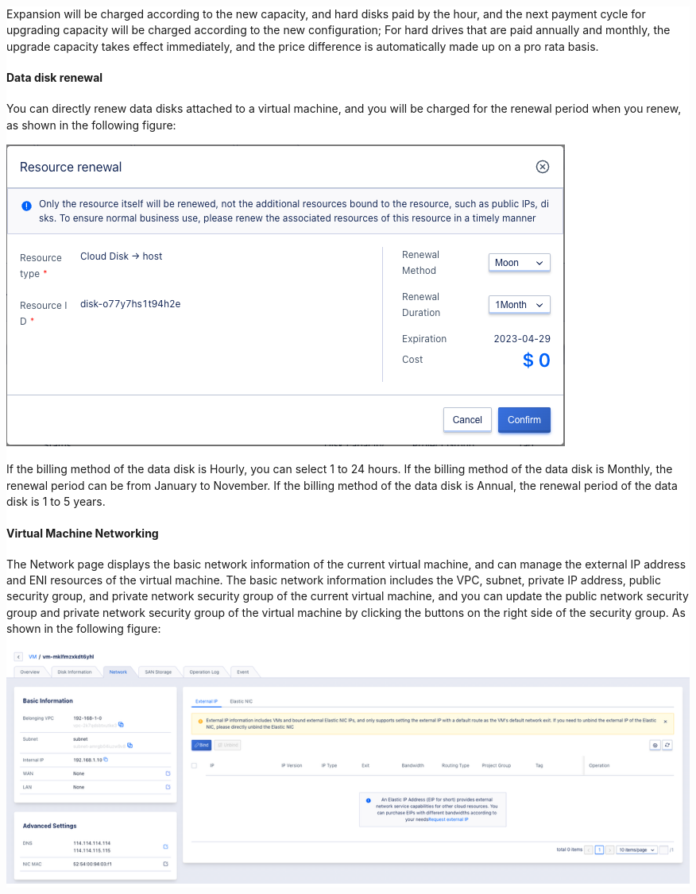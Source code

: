 Expansion will be charged according to the new capacity, and hard disks paid by the hour, and the next payment cycle for upgrading capacity will be charged according to the new configuration; For hard drives that are paid annually and monthly, the upgrade capacity takes effect immediately, and the price difference is automatically made up on a pro rata basis.
#### Data disk renewal
You can directly renew data disks attached to a virtual machine, and you will be charged for the renewal period when you renew, as shown in the following figure:

 ![1](/assets/images/user-guide/user-guide-14.png)

If the billing method of the data disk is Hourly, you can select 1 to 24 hours. If the billing method of the data disk is Monthly, the renewal period can be from January to November. If the billing method of the data disk is Annual, the renewal period of the data disk is 1 to 5 years.

#### Virtual Machine Networking

The Network page displays the basic network information of the current virtual machine, and can manage the external IP address and ENI resources of the virtual machine. The basic network information includes the VPC, subnet, private IP address, public security group, and private network security group of the current virtual machine, and you can update the public network security group and private network security group of the virtual machine by clicking the buttons on the right side of the security group. As shown in the following figure:

 ![1](/assets/images/user-guide/user-guide-15.png)
